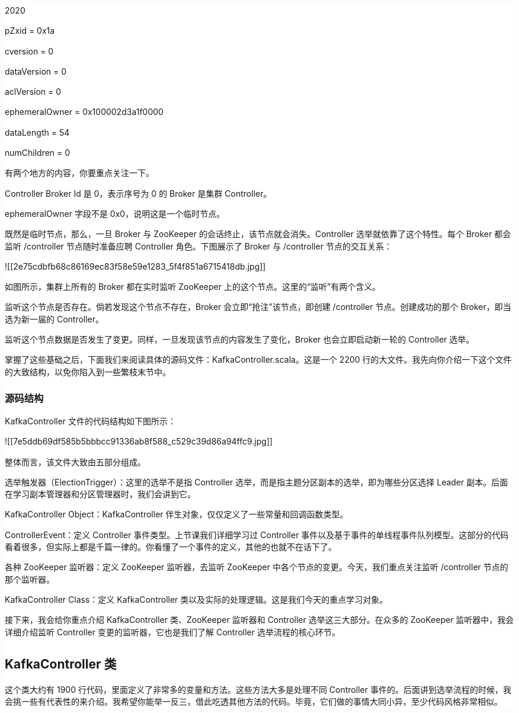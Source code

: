  2020

pZxid = 0x1a

cversion = 0

dataVersion = 0

aclVersion = 0

ephemeralOwner = 0x100002d3a1f0000

dataLength = 54

numChildren = 0

有两个地方的内容，你要重点关注一下。

Controller Broker Id 是 0，表示序号为 0 的 Broker 是集群 Controller。

ephemeralOwner 字段不是 0x0，说明这是一个临时节点。

既然是临时节点，那么，一旦 Broker 与 ZooKeeper 的会话终止，该节点就会消失。Controller 选举就依靠了这个特性。每个 Broker 都会监听 /controller 节点随时准备应聘 Controller 角色。下图展示了 Broker 与 /controller 节点的交互关系：

![[2e75cdbfb68c86169ec83f58e59e1283_5f4f851a6715418db.jpg]]

如图所示，集群上所有的 Broker 都在实时监听 ZooKeeper 上的这个节点。这里的“监听”有两个含义。

监听这个节点是否存在。倘若发现这个节点不存在，Broker 会立即“抢注”该节点，即创建 /controller 节点。创建成功的那个 Broker，即当选为新一届的 Controller。

监听这个节点数据是否发生了变更。同样，一旦发现该节点的内容发生了变化，Broker 也会立即启动新一轮的 Controller 选举。

掌握了这些基础之后，下面我们来阅读具体的源码文件：KafkaController.scala。这是一个 2200 行的大文件。我先向你介绍一下这个文件的大致结构，以免你陷入到一些繁枝末节中。

### 源码结构

KafkaController 文件的代码结构如下图所示：

![[7e5ddb69df585b5bbbcc91336ab8f588_c529c39d86a94ffc9.jpg]]

整体而言，该文件大致由五部分组成。

选举触发器（ElectionTrigger）：这里的选举不是指 Controller 选举，而是指主题分区副本的选举，即为哪些分区选择 Leader 副本。后面在学习副本管理器和分区管理器时，我们会讲到它。

KafkaController Object：KafkaController 伴生对象，仅仅定义了一些常量和回调函数类型。

ControllerEvent：定义 Controller 事件类型。上节课我们详细学习过 Controller 事件以及基于事件的单线程事件队列模型。这部分的代码看着很多，但实际上都是千篇一律的。你看懂了一个事件的定义，其他的也就不在话下了。

各种 ZooKeeper 监听器：定义 ZooKeeper 监听器，去监听 ZooKeeper 中各个节点的变更。今天，我们重点关注监听 /controller 节点的那个监听器。

KafkaController Class：定义 KafkaController 类以及实际的处理逻辑。这是我们今天的重点学习对象。

接下来，我会给你重点介绍 KafkaController 类、ZooKeeper 监听器和 Controller 选举这三大部分。在众多的 ZooKeeper 监听器中，我会详细介绍监听 Controller 变更的监听器，它也是我们了解 Controller 选举流程的核心环节。

## KafkaController 类

这个类大约有 1900 行代码，里面定义了非常多的变量和方法。这些方法大多是处理不同 Controller 事件的。后面讲到选举流程的时候，我会挑一些有代表性的来介绍。我希望你能举一反三，借此吃透其他方法的代码。毕竟，它们做的事情大同小异，至少代码风格非常相似。
